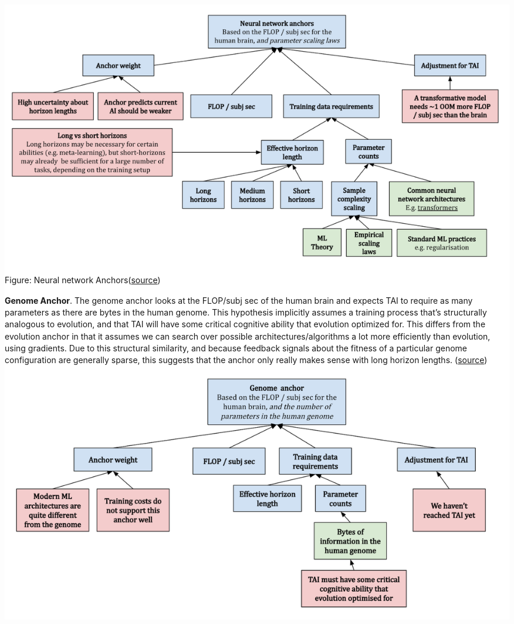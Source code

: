 ![Enter image alt description](Images/j9q_Image_23.png)

Figure: Neural network Anchors([source](https://epochai.org/blog/grokking-bioanchors))

**Genome Anchor**. The genome anchor looks at the FLOP/subj sec of the human brain and expects TAI to require as many parameters as there are bytes in the human genome. This hypothesis implicitly assumes a training process that’s structurally analogous to evolution, and that TAI will have some critical cognitive ability that evolution optimized for. This differs from the evolution anchor in that it assumes we can search over possible architectures/algorithms a lot more efficiently than evolution, using gradients. Due to this structural similarity, and because feedback signals about the fitness of a particular genome configuration are generally sparse, this suggests that the anchor only really makes sense with long horizon lengths. ([source](https://epochai.org/blog/grokking-bioanchors))

![Enter image alt description](Images/fkC_Image_24.png)
